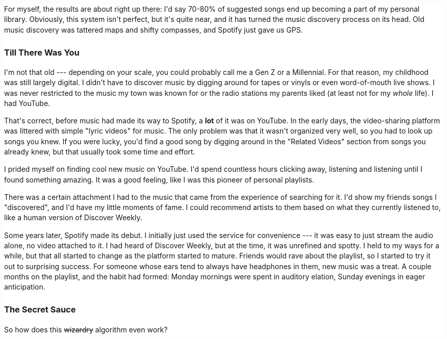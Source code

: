 For myself, the results are about right up there: I'd say 70-80% of suggested
songs end up becoming a part of my personal library. Obviously, this system
isn't perfect, but it's quite near, and it has turned the music discovery
process on its head. Old music discovery was tattered maps and shifty
compasses, and Spotify just gave us GPS.

### Till There Was You

I'm not that old --- depending on your scale, you could probably call me a Gen
Z or a Millennial. For that reason, my childhood was still largely digital. I
didn't have to discover music by digging around for tapes or vinyls or even
word-of-mouth live shows. I was never restricted to the music my town was known
for or the radio stations my parents liked (at least not for my *whole* life).
I had YouTube.

That's correct, before music had made its way to Spotify, a **lot** of it was
on YouTube. In the early days, the video-sharing platform was littered with
simple "lyric videos" for music. The only problem was that it wasn't organized
very well, so you had to look up songs you knew. If you were lucky, you'd find
a good song by digging around in the "Related Videos" section from songs you
already knew, but that usually took some time and effort.

I prided myself on finding cool new music on YouTube. I'd spend countless hours
clicking away, listening and listening until I found something amazing. It was
a good feeling, like I was this pioneer of personal playlists.

There was a certain attachment I had to the music that came from the experience
of searching for it. I'd show my friends songs I "discovered", and I'd have my
little moments of fame. I could recommend artists to them based on what they
currently listened to, like a human version of Discover Weekly.

Some years later, Spotify made its debut. I initially just used the service for
convenience --- it was easy to just stream the audio alone, no video attached
to it. I had heard of Discover Weekly, but at the time, it was unrefined and
spotty. I held to my ways for a while, but that all started to change as the
platform started to mature. Friends would rave about the playlist, so I started
to try it out to surprising success. For someone whose ears tend to always have
headphones in them, new music was a treat. A couple months on the playlist, and
the habit had formed: Monday mornings were spent in auditory elation, Sunday
evenings in eager anticipation.

### The Secret Sauce

So how does this ~~wizardry~~ algorithm even work? 
